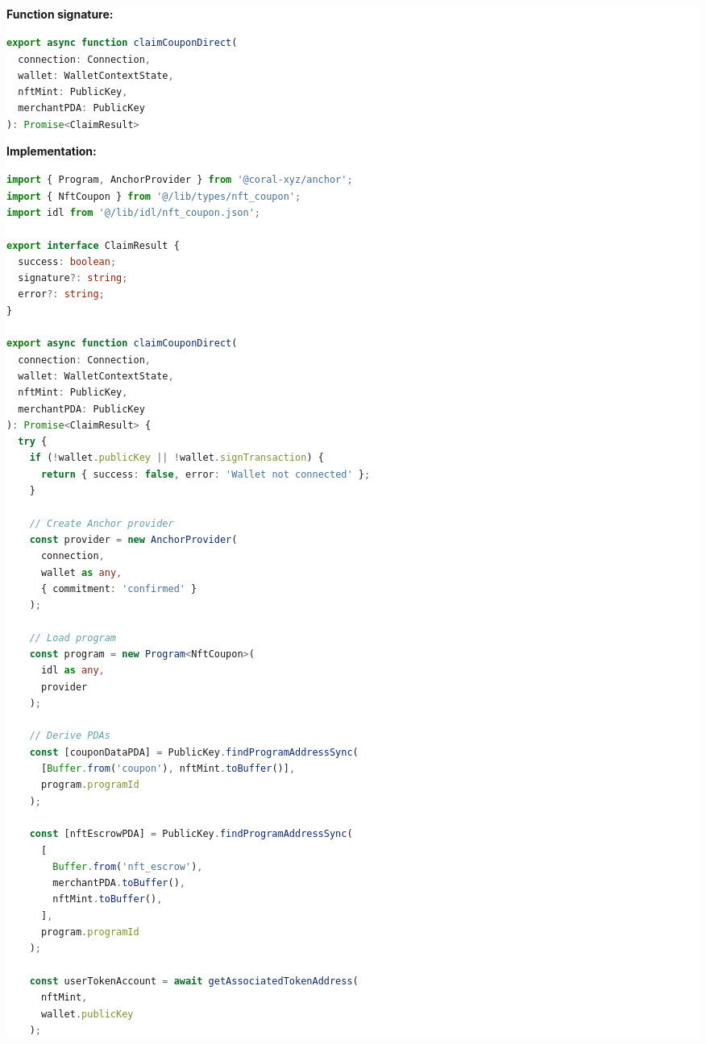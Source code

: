 **Function signature:**
```typescript
export async function claimCouponDirect(
  connection: Connection,
  wallet: WalletContextState,
  nftMint: PublicKey,
  merchantPDA: PublicKey
): Promise<ClaimResult>
```

**Implementation:**
```typescript
import { Program, AnchorProvider } from '@coral-xyz/anchor';
import { NftCoupon } from '@/lib/types/nft_coupon';
import idl from '@/lib/idl/nft_coupon.json';

export interface ClaimResult {
  success: boolean;
  signature?: string;
  error?: string;
}

export async function claimCouponDirect(
  connection: Connection,
  wallet: WalletContextState,
  nftMint: PublicKey,
  merchantPDA: PublicKey
): Promise<ClaimResult> {
  try {
    if (!wallet.publicKey || !wallet.signTransaction) {
      return { success: false, error: 'Wallet not connected' };
    }

    // Create Anchor provider
    const provider = new AnchorProvider(
      connection,
      wallet as any,
      { commitment: 'confirmed' }
    );

    // Load program
    const program = new Program<NftCoupon>(
      idl as any,
      provider
    );

    // Derive PDAs
    const [couponDataPDA] = PublicKey.findProgramAddressSync(
      [Buffer.from('coupon'), nftMint.toBuffer()],
      program.programId
    );

    const [nftEscrowPDA] = PublicKey.findProgramAddressSync(
      [
        Buffer.from('nft_escrow'),
        merchantPDA.toBuffer(),
        nftMint.toBuffer(),
      ],
      program.programId
    );

    const userTokenAccount = await getAssociatedTokenAddress(
      nftMint,
      wallet.publicKey
    );
```